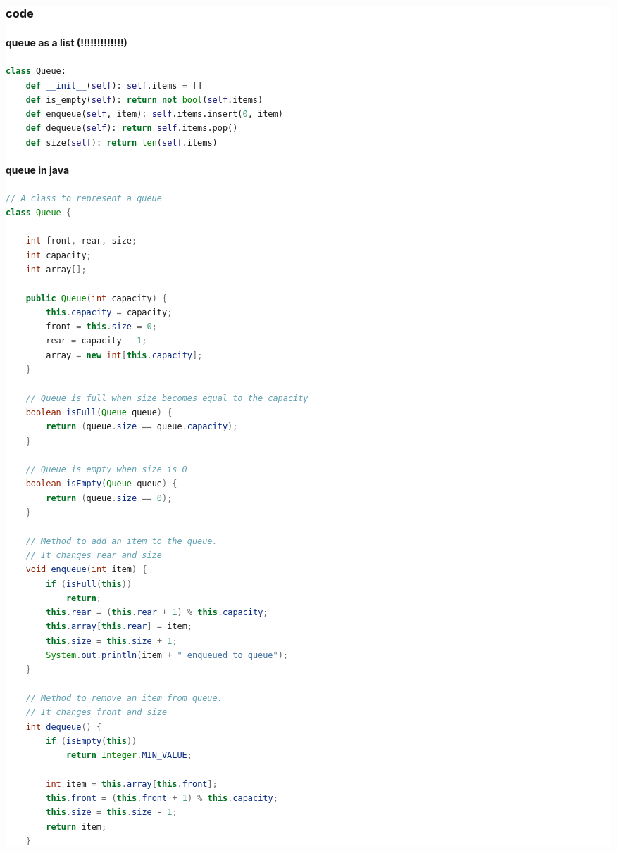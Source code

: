 
### code

#### queue as a list  (!!!!!!!!!!!!!)

```py
class Queue:
    def __init__(self): self.items = []
    def is_empty(self): return not bool(self.items)
    def enqueue(self, item): self.items.insert(0, item)
    def dequeue(self): return self.items.pop()
    def size(self): return len(self.items)
```

#### queue in java


```java
// A class to represent a queue
class Queue {

	int front, rear, size;
	int capacity;
	int array[];

	public Queue(int capacity) {
		this.capacity = capacity;
		front = this.size = 0;
		rear = capacity - 1;
		array = new int[this.capacity];
	}

	// Queue is full when size becomes equal to the capacity
	boolean isFull(Queue queue) {
		return (queue.size == queue.capacity);
	}

	// Queue is empty when size is 0
	boolean isEmpty(Queue queue) {
		return (queue.size == 0);
	}

	// Method to add an item to the queue.
	// It changes rear and size
	void enqueue(int item) {
		if (isFull(this))
			return;
		this.rear = (this.rear + 1) % this.capacity;
		this.array[this.rear] = item;
		this.size = this.size + 1;
		System.out.println(item + " enqueued to queue");
	}

	// Method to remove an item from queue.
	// It changes front and size
	int dequeue() {
		if (isEmpty(this))
			return Integer.MIN_VALUE;

		int item = this.array[this.front];
		this.front = (this.front + 1) % this.capacity;
		this.size = this.size - 1;
		return item;
	}

```